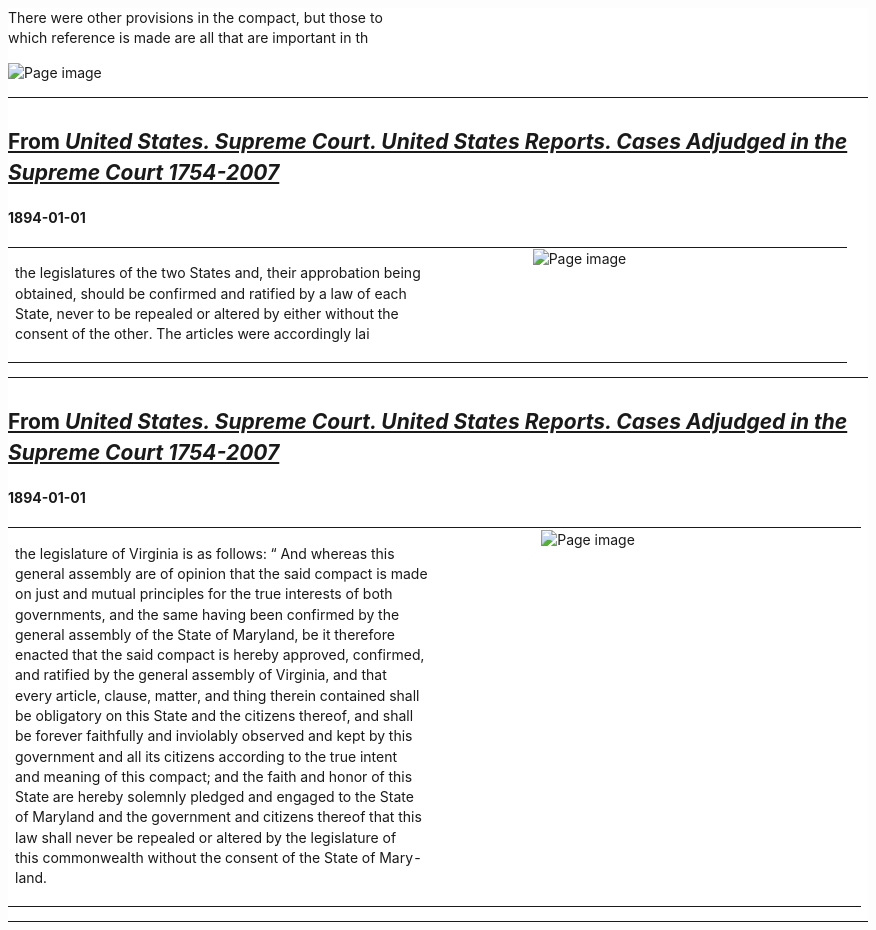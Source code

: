 There were other provisions in the compact, but those to  
which reference is made are all that are important in th
</td><td style="width: 50%; max-height: 75%; margin: auto; display: block;">
<img alt="Page image" src="https://iiif.archive.org/image/iiif/2/sim_united-states-supreme-court-cases-adjudged_1894_153%2Fsim_united-states-supreme-court-cases-adjudged_1894_153_jp2.zip%2Fsim_united-states-supreme-court-cases-adjudged_1894_153_jp2%2Fsim_united-states-supreme-court-cases-adjudged_1894_153_0182.jp2/pct:13.505503810330229,56.37949836423119,65.28365791701947,31.215921483097055/600,/0/default.jpg"/>
</td>
</tr></table>

---

## [From _United States. Supreme Court. United States Reports. Cases Adjudged in the Supreme Court 1754-2007_](https://archive.org/details/sim_united-states-supreme-court-cases-adjudged_1894_153/page/n184/mode/1up?view=theater)

#### 1894-01-01

<table style="width: 100%;"><tr><td style="width: 50%">

  
the legislatures of the two States and, their approbation being  
obtained, should be confirmed and ratified by a law of each  
State, never to be repealed or altered by either without the  
consent of the other. The articles were accordingly lai
</td><td style="width: 50%; max-height: 75%; margin: auto; display: block;">
<img alt="Page image" src="https://iiif.archive.org/image/iiif/2/sim_united-states-supreme-court-cases-adjudged_1894_153%2Fsim_united-states-supreme-court-cases-adjudged_1894_153_jp2.zip%2Fsim_united-states-supreme-court-cases-adjudged_1894_153_jp2%2Fsim_united-states-supreme-court-cases-adjudged_1894_153_0184.jp2/pct:14.74440219687368,77.89617486338798,65.44148711449091,7.240437158469946/600,/0/default.jpg"/>
</td>
</tr></table>

---

## [From _United States. Supreme Court. United States Reports. Cases Adjudged in the Supreme Court 1754-2007_](https://archive.org/details/sim_united-states-supreme-court-cases-adjudged_1894_153/page/n185/mode/1up?view=theater)

#### 1894-01-01

<table style="width: 100%;"><tr><td style="width: 50%">

  
the legislature of Virginia is as follows: “ And whereas this  
general assembly are of opinion that the said compact is made  
on just and mutual principles for the true interests of both  
governments, and the same having been confirmed by the  
general assembly of the State of Maryland, be it therefore  
enacted that the said compact is hereby approved, confirmed,  
and ratified by the general assembly of Virginia, and that  
every article, clause, matter, and thing therein contained shall  
be obligatory on this State and the citizens thereof, and shall  
be forever faithfully and inviolably observed and kept by this  
government and all its citizens according to the true intent  
and meaning of this compact; and the faith and honor of this  
State are hereby solemnly pledged and engaged to the State  
of Maryland and the government and citizens thereof that this  
law shall never be repealed or altered by the legislature of  
this commonwealth without the consent of the State of Mary-  
land.
</td><td style="width: 50%; max-height: 75%; margin: auto; display: block;">
<img alt="Page image" src="https://iiif.archive.org/image/iiif/2/sim_united-states-supreme-court-cases-adjudged_1894_153%2Fsim_united-states-supreme-court-cases-adjudged_1894_153_jp2.zip%2Fsim_united-states-supreme-court-cases-adjudged_1894_153_jp2%2Fsim_united-states-supreme-court-cases-adjudged_1894_153_0185.jp2/pct:22.49786142001711,21.40130861504907,66.2104362703165,30.861504907306433/600,/0/default.jpg"/>
</td>
</tr></table>

---